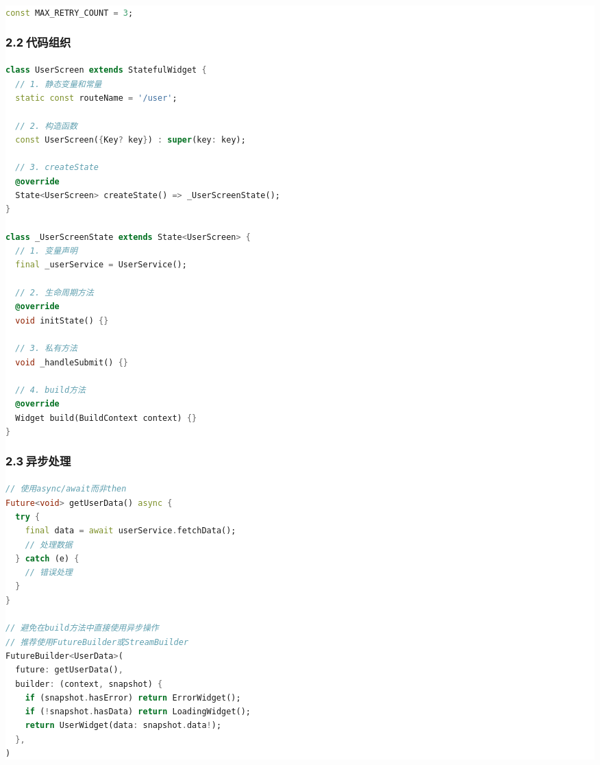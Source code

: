 ```dart
const MAX_RETRY_COUNT = 3;
```

### 2.2 代码组织

```dart
class UserScreen extends StatefulWidget {
  // 1. 静态变量和常量
  static const routeName = '/user';
  
  // 2. 构造函数
  const UserScreen({Key? key}) : super(key: key);
  
  // 3. createState
  @override
  State<UserScreen> createState() => _UserScreenState();
}

class _UserScreenState extends State<UserScreen> {
  // 1. 变量声明
  final _userService = UserService();
  
  // 2. 生命周期方法
  @override
  void initState() {}
  
  // 3. 私有方法
  void _handleSubmit() {}
  
  // 4. build方法
  @override
  Widget build(BuildContext context) {}
}
```

### 2.3 异步处理

```dart
// 使用async/await而非then
Future<void> getUserData() async {
  try {
    final data = await userService.fetchData();
    // 处理数据
  } catch (e) {
    // 错误处理
  }
}

// 避免在build方法中直接使用异步操作
// 推荐使用FutureBuilder或StreamBuilder
FutureBuilder<UserData>(
  future: getUserData(),
  builder: (context, snapshot) {
    if (snapshot.hasError) return ErrorWidget();
    if (!snapshot.hasData) return LoadingWidget();
    return UserWidget(data: snapshot.data!);
  },
)
```

